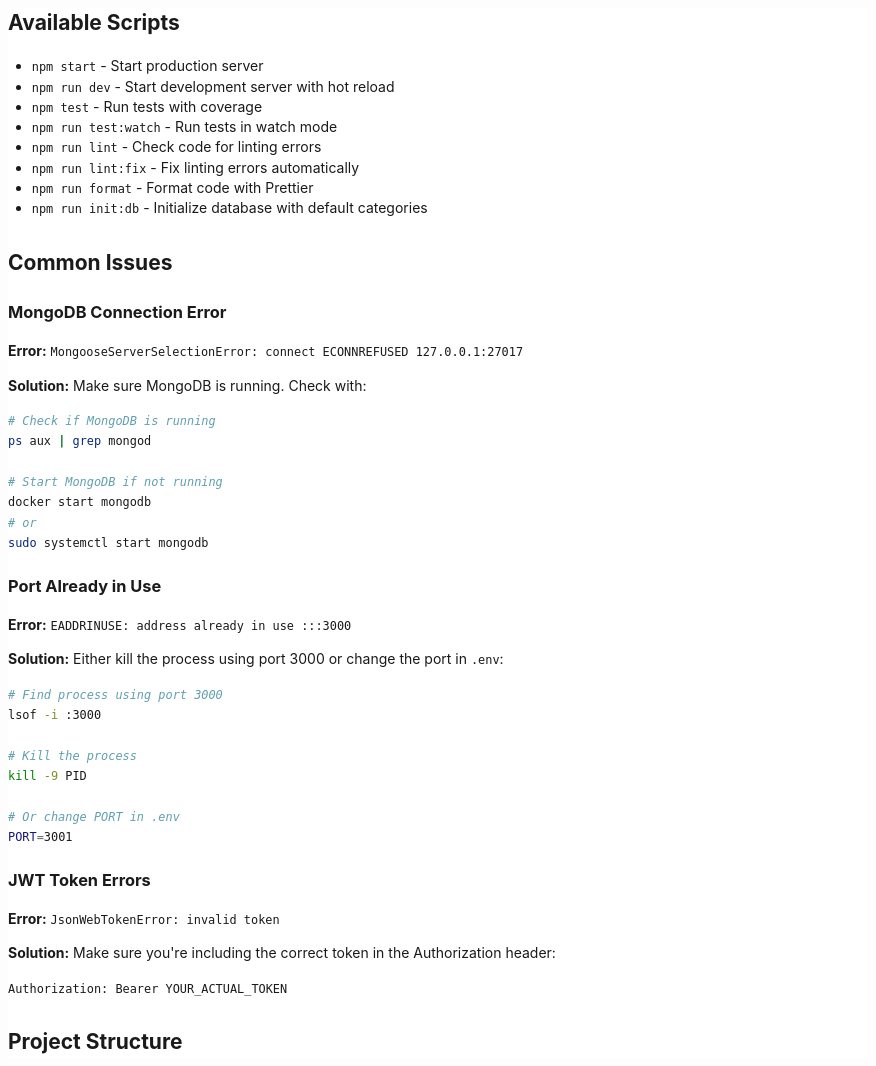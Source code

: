 ## Available Scripts

- `npm start` - Start production server
- `npm run dev` - Start development server with hot reload
- `npm test` - Run tests with coverage
- `npm run test:watch` - Run tests in watch mode
- `npm run lint` - Check code for linting errors
- `npm run lint:fix` - Fix linting errors automatically
- `npm run format` - Format code with Prettier
- `npm run init:db` - Initialize database with default categories

## Common Issues

### MongoDB Connection Error
**Error:** `MongooseServerSelectionError: connect ECONNREFUSED 127.0.0.1:27017`

**Solution:** Make sure MongoDB is running. Check with:
```bash
# Check if MongoDB is running
ps aux | grep mongod

# Start MongoDB if not running
docker start mongodb
# or
sudo systemctl start mongodb
```

### Port Already in Use
**Error:** `EADDRINUSE: address already in use :::3000`

**Solution:** Either kill the process using port 3000 or change the port in `.env`:
```bash
# Find process using port 3000
lsof -i :3000

# Kill the process
kill -9 PID

# Or change PORT in .env
PORT=3001
```

### JWT Token Errors
**Error:** `JsonWebTokenError: invalid token`

**Solution:** Make sure you're including the correct token in the Authorization header:
```
Authorization: Bearer YOUR_ACTUAL_TOKEN
```

## Project Structure
